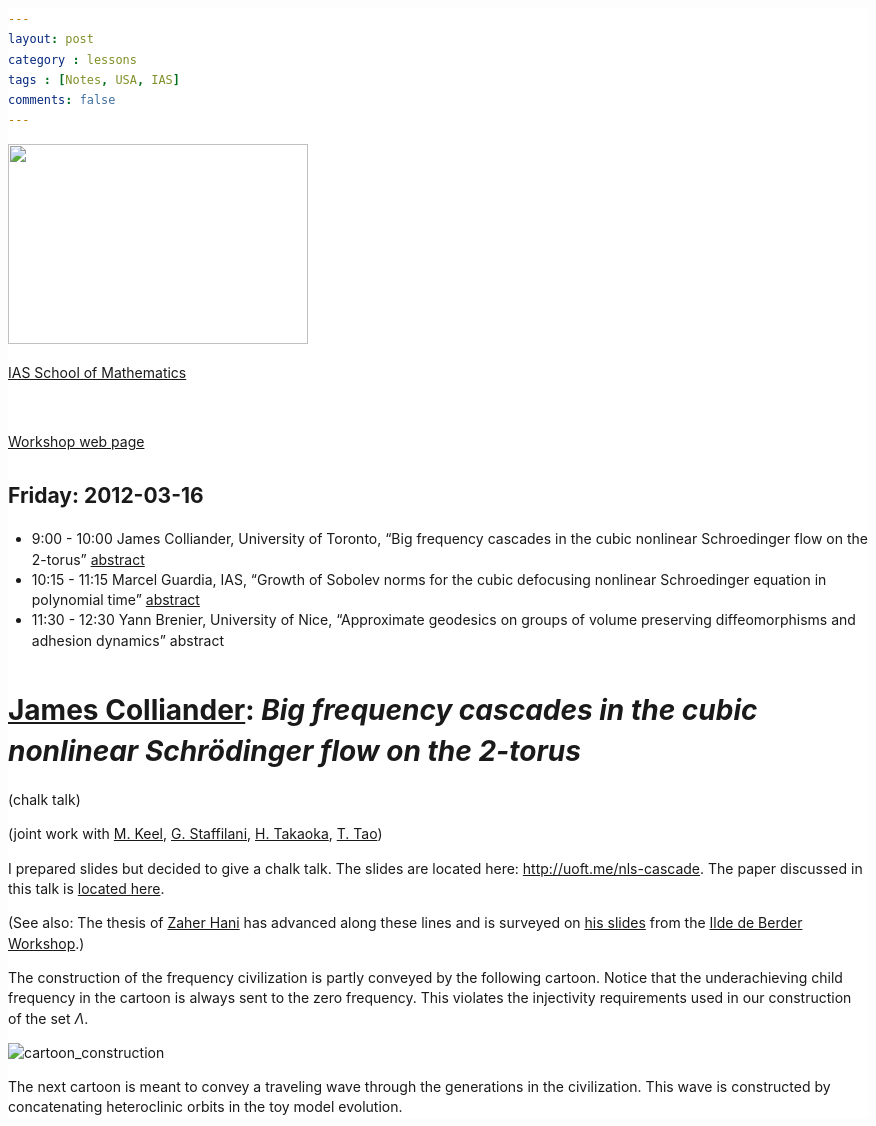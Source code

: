 ```yaml
---
layout: post
category : lessons
tags : [Notes, USA, IAS]
comments: false
---
```





<a rel="attachment wp-att-1031" href="http://blog.math.toronto.edu/colliand/2012/03/17/ias-workshop-on-symplectic-dynamics-2-friday/fuld_from_simonyi/"><img class="alignnone size-medium wp-image-1031" src="http://blog.math.toronto.edu/colliand/files/2012/03/fuld_from_simonyi-300x200.jpg" alt="" width="300" height="200" /></a>

<a href="http://www.math.ias.edu/">IAS School of Mathematics</a>

&nbsp;

<a href="http://www.math.ias.edu/wsd2">Workshop web page</a>
<h2 id="friday:2012-03-16">Friday: 2012-03-16</h2>
<ul>
	<li>9:00 - 10:00    James Colliander, University of Toronto, “Big frequency cascades in the cubic nonlinear Schroedinger flow on the 2-torus”  <a href="https://www.math.ias.edu/files/hofer/collianderab.pdf">abstract</a></li>
	<li>10:15 - 11:15   Marcel Guardia, IAS, “Growth of Sobolev norms for the cubic defocusing nonlinear Schroedinger equation in polynomial time”  <a href="https://www.math.ias.edu/files/hofer/guardiaab.pdf">abstract</a></li>
	<li>11:30 - 12:30  Yann Brenier, University of Nice, “Approximate geodesics on groups of volume preserving diffeomorphisms and adhesion dynamics”  abstract</li>
</ul>
<h1 id="jamescollianderhttp:www.math.toronto.educolliand:bigfrequencycascadesinthecubicnonlinearschroedingerflowonthe2-torus"><a href="http://www.math.toronto.edu/colliand">James Colliander</a>: <em>Big frequency cascades in the cubic nonlinear Schrödinger flow on the 2-torus</em></h1>
(chalk talk)

(joint work with <a href="http://www.math.umn.edu/~keel/">M. Keel</a>, <a href="http://www-math.mit.edu/~gigliola/">G. Staffilani</a>, <a href="http://www.math.sci.hokudai.ac.jp/~takaoka/index_en.htm">H. Takaoka</a>, <a href="http://www.math.ucla.edu/~tao/">T. Tao</a>)

I prepared slides but decided to give a chalk talk. The slides are located here: <a href="http://uoft.me/nls-cascade">http://uoft.me/nls-cascade</a>. The paper discussed in this talk is <a href="http://www.springerlink.com/content/v727q748p07r264g/">located here</a>.

(See also: The thesis of <a href="http://www.math.ucla.edu/~zhani/">Zaher Hani</a> has advanced along these lines and is surveyed on <a href="http://www.math.sciences.univ-nantes.fr/handdy/sites/fr.handdy/files/HANDDYhani.pdf">his slides</a> from the <a href="http://www.math.sciences.univ-nantes.fr/handdy/content/workshop-handdy-2011">Ilde de Berder Workshop</a>.)

The construction of the frequency civilization is partly conveyed by the following cartoon. Notice that the underachieving child frequency in the cartoon is always sent to the zero frequency. This violates the injectivity requirements used in our construction of the set $\Lambda$.

<img src="http://www.math.toronto.edu/colliand/images/cartoon_lambda.gif" alt="cartoon_construction" />

The next cartoon is meant to convey a traveling wave through the generations in the civilization. This wave is constructed by concatenating heteroclinic orbits in the toy model evolution.
